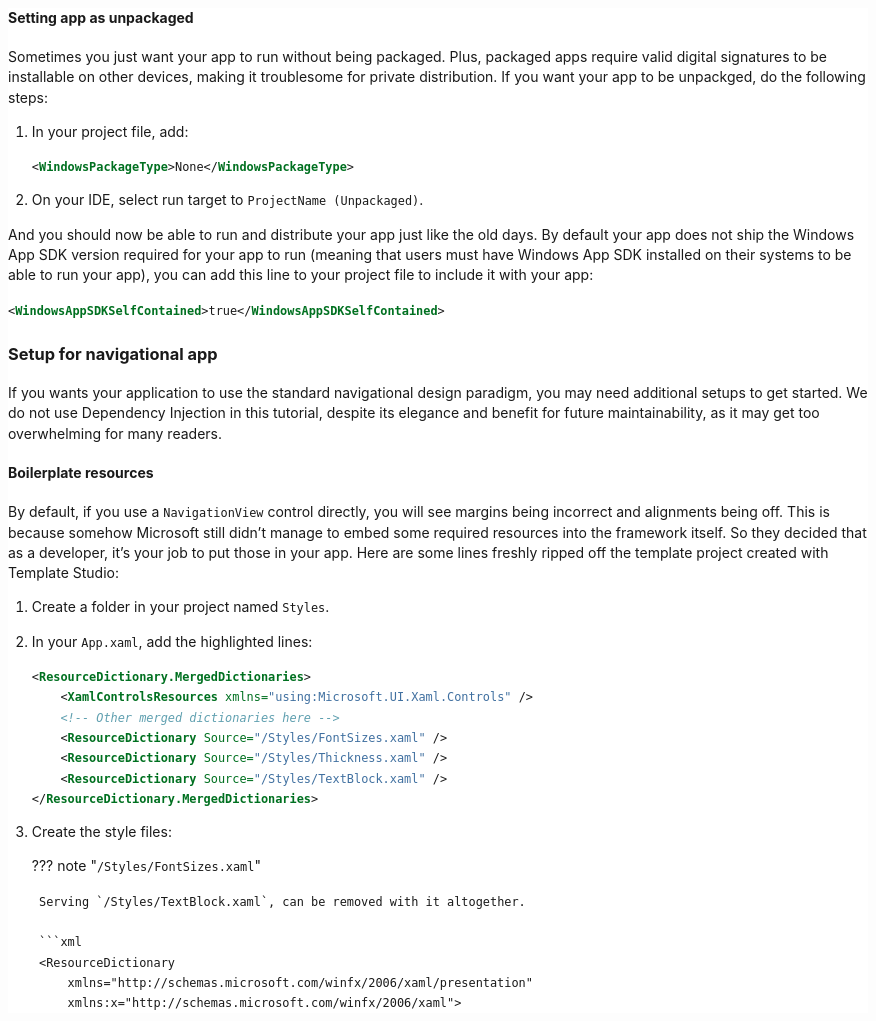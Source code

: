 #### Setting app as unpackaged

Sometimes you just want your app to run without being packaged. Plus, packaged apps require valid digital signatures to be installable on other devices, making it troublesome for private distribution. If you want your app to be unpackged, do the following steps:

1. In your project file, add:
    ```xml
    <WindowsPackageType>None</WindowsPackageType>
    ```
2. On your IDE, select run target to `ProjectName (Unpackaged)`.

And you should now be able to run and distribute your app just like the old days. By default your app does not ship the Windows App SDK version required for your app to run (meaning that users must have Windows App SDK installed on their systems to be able to run your app), you can add this line to your project file to include it with your app:

```xml
<WindowsAppSDKSelfContained>true</WindowsAppSDKSelfContained>
```

### Setup for navigational app

If you wants your application to use the standard navigational design paradigm, you may need additional setups to get started. We do not use Dependency Injection in this tutorial, despite its elegance and benefit for future maintainability, as it may get too overwhelming for many readers.

#### Boilerplate resources

By default, if you use a `NavigationView` control directly, you will see margins being incorrect and alignments being off. This is because somehow Microsoft still didn’t manage to embed some required resources into the framework itself. So they decided that as a developer, it’s your job to put those in your app. Here are some lines freshly ripped off the template project created with Template Studio:

1. Create a folder in your project named `Styles`.
2. In your `App.xaml`, add the highlighted lines:
    ```xml title="App.xaml" hl_lines="4-6"
    <ResourceDictionary.MergedDictionaries>
        <XamlControlsResources xmlns="using:Microsoft.UI.Xaml.Controls" />
        <!-- Other merged dictionaries here -->
        <ResourceDictionary Source="/Styles/FontSizes.xaml" />
        <ResourceDictionary Source="/Styles/Thickness.xaml" />
        <ResourceDictionary Source="/Styles/TextBlock.xaml" />
    </ResourceDictionary.MergedDictionaries>
    ```
3. Create the style files:

    ??? note "`/Styles/FontSizes.xaml`"

        Serving `/Styles/TextBlock.xaml`, can be removed with it altogether.

        ```xml
        <ResourceDictionary
            xmlns="http://schemas.microsoft.com/winfx/2006/xaml/presentation"
            xmlns:x="http://schemas.microsoft.com/winfx/2006/xaml">
